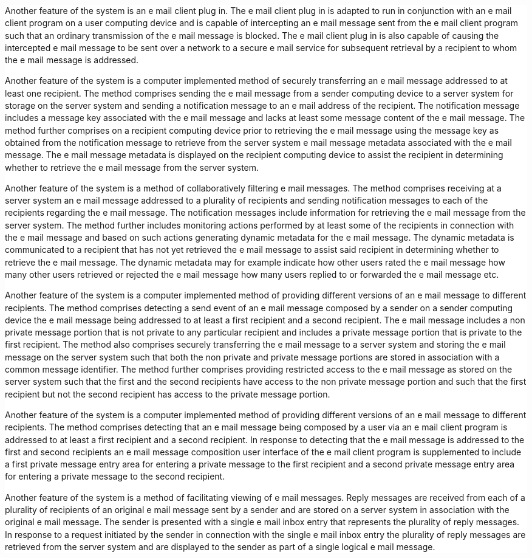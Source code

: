 Another feature of the system is an e mail client plug in. The e mail client plug in is adapted to run in conjunction with an e mail client program on a user computing device and is capable of intercepting an e mail message sent from the e mail client program such that an ordinary transmission of the e mail message is blocked. The e mail client plug in is also capable of causing the intercepted e mail message to be sent over a network to a secure e mail service for subsequent retrieval by a recipient to whom the e mail message is addressed.

Another feature of the system is a computer implemented method of securely transferring an e mail message addressed to at least one recipient. The method comprises sending the e mail message from a sender computing device to a server system for storage on the server system and sending a notification message to an e mail address of the recipient. The notification message includes a message key associated with the e mail message and lacks at least some message content of the e mail message. The method further comprises on a recipient computing device prior to retrieving the e mail message using the message key as obtained from the notification message to retrieve from the server system e mail message metadata associated with the e mail message. The e mail message metadata is displayed on the recipient computing device to assist the recipient in determining whether to retrieve the e mail message from the server system.

Another feature of the system is a method of collaboratively filtering e mail messages. The method comprises receiving at a server system an e mail message addressed to a plurality of recipients and sending notification messages to each of the recipients regarding the e mail message. The notification messages include information for retrieving the e mail message from the server system. The method further includes monitoring actions performed by at least some of the recipients in connection with the e mail message and based on such actions generating dynamic metadata for the e mail message. The dynamic metadata is communicated to a recipient that has not yet retrieved the e mail message to assist said recipient in determining whether to retrieve the e mail message. The dynamic metadata may for example indicate how other users rated the e mail message how many other users retrieved or rejected the e mail message how many users replied to or forwarded the e mail message etc.

Another feature of the system is a computer implemented method of providing different versions of an e mail message to different recipients. The method comprises detecting a send event of an e mail message composed by a sender on a sender computing device the e mail message being addressed to at least a first recipient and a second recipient. The e mail message includes a non private message portion that is not private to any particular recipient and includes a private message portion that is private to the first recipient. The method also comprises securely transferring the e mail message to a server system and storing the e mail message on the server system such that both the non private and private message portions are stored in association with a common message identifier. The method further comprises providing restricted access to the e mail message as stored on the server system such that the first and the second recipients have access to the non private message portion and such that the first recipient but not the second recipient has access to the private message portion.

Another feature of the system is a computer implemented method of providing different versions of an e mail message to different recipients. The method comprises detecting that an e mail message being composed by a user via an e mail client program is addressed to at least a first recipient and a second recipient. In response to detecting that the e mail message is addressed to the first and second recipients an e mail message composition user interface of the e mail client program is supplemented to include a first private message entry area for entering a private message to the first recipient and a second private message entry area for entering a private message to the second recipient.

Another feature of the system is a method of facilitating viewing of e mail messages. Reply messages are received from each of a plurality of recipients of an original e mail message sent by a sender and are stored on a server system in association with the original e mail message. The sender is presented with a single e mail inbox entry that represents the plurality of reply messages. In response to a request initiated by the sender in connection with the single e mail inbox entry the plurality of reply messages are retrieved from the server system and are displayed to the sender as part of a single logical e mail message.
